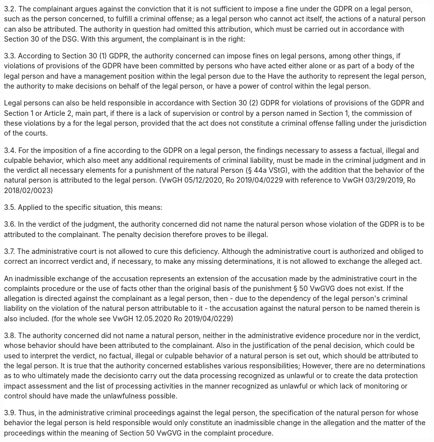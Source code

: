 3.2. The complainant argues against the conviction that it is not sufficient to impose a fine under the GDPR on a legal person, such as the person concerned, to fulfill a criminal offense; as a legal person who cannot act itself, the actions of a natural person can also be attributed. The authority in question had omitted this attribution, which must be carried out in accordance with Section 30 of the DSG. With this argument, the complainant is in the right:

3.3. According to Section 30 (1) GDPR, the authority concerned can impose fines on legal persons, among other things, if violations of provisions of the GDPR have been committed by persons who have acted either alone or as part of a body of the legal person and have a management position within the legal person due to the Have the authority to represent the legal person, the authority to make decisions on behalf of the legal person, or have a power of control within the legal person.

Legal persons can also be held responsible in accordance with Section 30 (2) GDPR for violations of provisions of the GDPR and Section 1 or Article 2, main part, if there is a lack of supervision or control by a person named in Section 1, the commission of these violations by a for the legal person, provided that the act does not constitute a criminal offense falling under the jurisdiction of the courts.

3.4. For the imposition of a fine according to the GDPR on a legal person, the findings necessary to assess a factual, illegal and culpable behavior, which also meet any additional requirements of criminal liability, must be made in the criminal judgment and in the verdict all necessary elements for a punishment of the natural Person (§ 44a VStG), with the addition that the behavior of the natural person is attributed to the legal person. (VwGH 05/12/2020, Ro 2019/04/0229 with reference to VwGH 03/29/2019, Ro 2018/02/0023)

3.5. Applied to the specific situation, this means:

3.6. In the verdict of the judgment, the authority concerned did not name the natural person whose violation of the GDPR is to be attributed to the complainant. The penalty decision therefore proves to be illegal.

3.7. The administrative court is not allowed to cure this deficiency. Although the administrative court is authorized and obliged to correct an incorrect verdict and, if necessary, to make any missing determinations, it is not allowed to exchange the alleged act.

An inadmissible exchange of the accusation represents an extension of the accusation made by the administrative court in the complaints procedure or the use of facts other than the original basis of the punishment § 50 VwGVG does not exist. If the allegation is directed against the complainant as a legal person, then - due to the dependency of the legal person's criminal liability on the violation of the natural person attributable to it - the accusation against the natural person to be named therein is also included. (for the whole see VwGH 12.05.2020 Ro 2019/04/0229)

3.8. The authority concerned did not name a natural person, neither in the administrative evidence procedure nor in the verdict, whose behavior should have been attributed to the complainant. Also in the justification of the penal decision, which could be used to interpret the verdict, no factual, illegal or culpable behavior of a natural person is set out, which should be attributed to the legal person. It is true that the authority concerned establishes various responsibilities; However, there are no determinations as to who ultimately made the decisionto carry out the data processing recognized as unlawful or to create the data protection impact assessment and the list of processing activities in the manner recognized as unlawful or which lack of monitoring or control should have made the unlawfulness possible.

3.9. Thus, in the administrative criminal proceedings against the legal person, the specification of the natural person for whose behavior the legal person is held responsible would only constitute an inadmissible change in the allegation and the matter of the proceedings within the meaning of Section 50 VwGVG in the complaint procedure.
